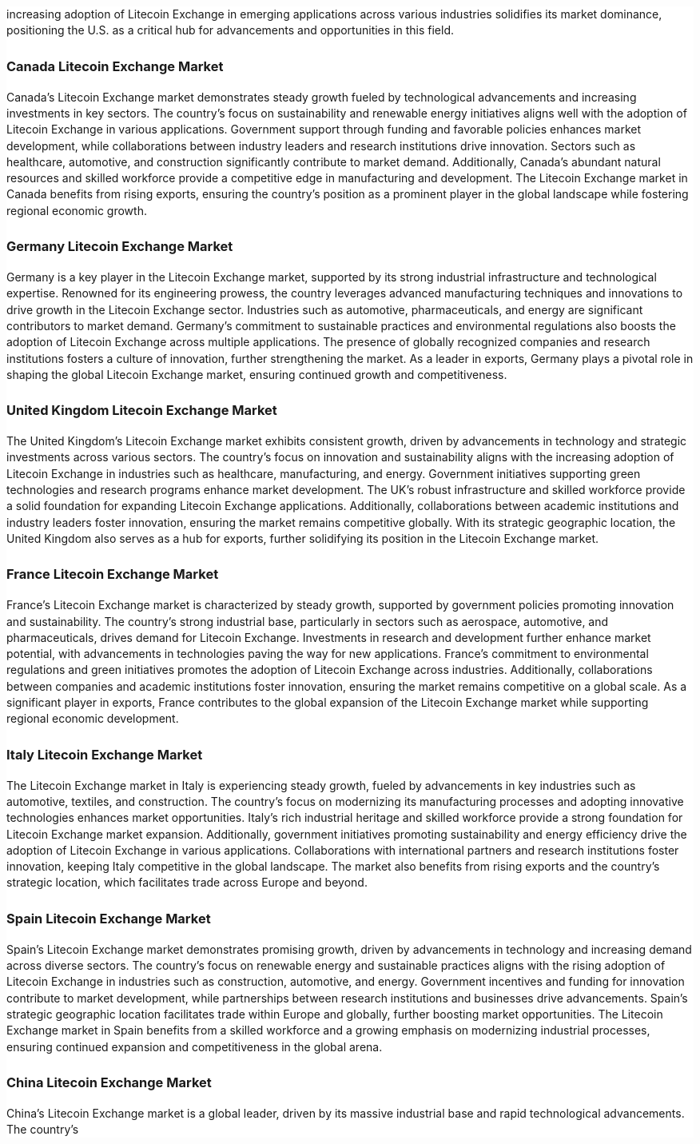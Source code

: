 increasing adoption of Litecoin Exchange in emerging applications across various industries solidifies its market dominance, positioning the U.S. as a critical hub for advancements and opportunities in this field.</p><h3>Canada Litecoin Exchange Market</h3><p>Canada&rsquo;s Litecoin Exchange market demonstrates steady growth fueled by technological advancements and increasing investments in key sectors. The country&rsquo;s focus on sustainability and renewable energy initiatives aligns well with the adoption of Litecoin Exchange in various applications. Government support through funding and favorable policies enhances market development, while collaborations between industry leaders and research institutions drive innovation. Sectors such as healthcare, automotive, and construction significantly contribute to market demand. Additionally, Canada&rsquo;s abundant natural resources and skilled workforce provide a competitive edge in manufacturing and development. The Litecoin Exchange market in Canada benefits from rising exports, ensuring the country&rsquo;s position as a prominent player in the global landscape while fostering regional economic growth.</p><h3>Germany Litecoin Exchange Market</h3><p>Germany is a key player in the Litecoin Exchange market, supported by its strong industrial infrastructure and technological expertise. Renowned for its engineering prowess, the country leverages advanced manufacturing techniques and innovations to drive growth in the Litecoin Exchange sector. Industries such as automotive, pharmaceuticals, and energy are significant contributors to market demand. Germany&rsquo;s commitment to sustainable practices and environmental regulations also boosts the adoption of Litecoin Exchange across multiple applications. The presence of globally recognized companies and research institutions fosters a culture of innovation, further strengthening the market. As a leader in exports, Germany plays a pivotal role in shaping the global Litecoin Exchange market, ensuring continued growth and competitiveness.</p><h3>United Kingdom Litecoin Exchange Market</h3><p>The United Kingdom&rsquo;s Litecoin Exchange market exhibits consistent growth, driven by advancements in technology and strategic investments across various sectors. The country&rsquo;s focus on innovation and sustainability aligns with the increasing adoption of Litecoin Exchange in industries such as healthcare, manufacturing, and energy. Government initiatives supporting green technologies and research programs enhance market development. The UK&rsquo;s robust infrastructure and skilled workforce provide a solid foundation for expanding Litecoin Exchange applications. Additionally, collaborations between academic institutions and industry leaders foster innovation, ensuring the market remains competitive globally. With its strategic geographic location, the United Kingdom also serves as a hub for exports, further solidifying its position in the Litecoin Exchange market.</p><h3>France Litecoin Exchange Market</h3><p>France&rsquo;s Litecoin Exchange market is characterized by steady growth, supported by government policies promoting innovation and sustainability. The country&rsquo;s strong industrial base, particularly in sectors such as aerospace, automotive, and pharmaceuticals, drives demand for Litecoin Exchange. Investments in research and development further enhance market potential, with advancements in technologies paving the way for new applications. France&rsquo;s commitment to environmental regulations and green initiatives promotes the adoption of Litecoin Exchange across industries. Additionally, collaborations between companies and academic institutions foster innovation, ensuring the market remains competitive on a global scale. As a significant player in exports, France contributes to the global expansion of the Litecoin Exchange market while supporting regional economic development.</p><h3>Italy Litecoin Exchange Market</h3><p>The Litecoin Exchange market in Italy is experiencing steady growth, fueled by advancements in key industries such as automotive, textiles, and construction. The country&rsquo;s focus on modernizing its manufacturing processes and adopting innovative technologies enhances market opportunities. Italy&rsquo;s rich industrial heritage and skilled workforce provide a strong foundation for Litecoin Exchange market expansion. Additionally, government initiatives promoting sustainability and energy efficiency drive the adoption of Litecoin Exchange in various applications. Collaborations with international partners and research institutions foster innovation, keeping Italy competitive in the global landscape. The market also benefits from rising exports and the country&rsquo;s strategic location, which facilitates trade across Europe and beyond.</p><h3>Spain Litecoin Exchange Market</h3><p>Spain&rsquo;s Litecoin Exchange market demonstrates promising growth, driven by advancements in technology and increasing demand across diverse sectors. The country&rsquo;s focus on renewable energy and sustainable practices aligns with the rising adoption of Litecoin Exchange in industries such as construction, automotive, and energy. Government incentives and funding for innovation contribute to market development, while partnerships between research institutions and businesses drive advancements. Spain&rsquo;s strategic geographic location facilitates trade within Europe and globally, further boosting market opportunities. The Litecoin Exchange market in Spain benefits from a skilled workforce and a growing emphasis on modernizing industrial processes, ensuring continued expansion and competitiveness in the global arena.</p><h3>China Litecoin Exchange Market</h3><p>China&rsquo;s Litecoin Exchange market is a global leader, driven by its massive industrial base and rapid technological advancements. The country&rsquo;s